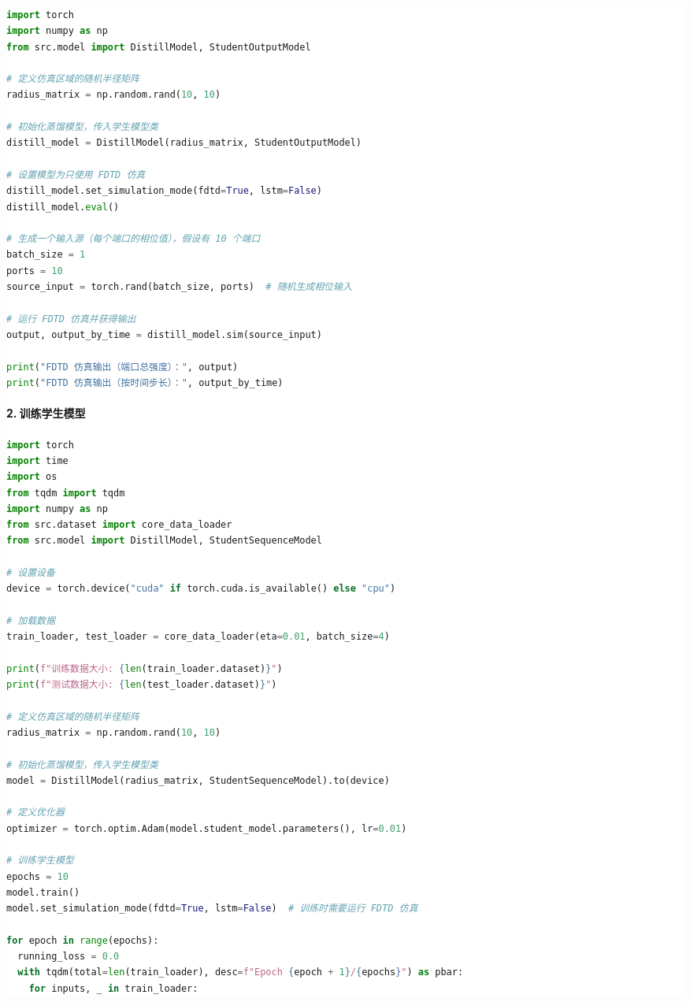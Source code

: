 ```python
import torch
import numpy as np
from src.model import DistillModel, StudentOutputModel

# 定义仿真区域的随机半径矩阵
radius_matrix = np.random.rand(10, 10)

# 初始化蒸馏模型，传入学生模型类
distill_model = DistillModel(radius_matrix, StudentOutputModel)

# 设置模型为只使用 FDTD 仿真
distill_model.set_simulation_mode(fdtd=True, lstm=False)
distill_model.eval()

# 生成一个输入源（每个端口的相位值），假设有 10 个端口
batch_size = 1
ports = 10
source_input = torch.rand(batch_size, ports)  # 随机生成相位输入

# 运行 FDTD 仿真并获得输出
output, output_by_time = distill_model.sim(source_input)

print("FDTD 仿真输出（端口总强度）：", output)
print("FDTD 仿真输出（按时间步长）：", output_by_time)
```

#### 2. 训练学生模型

```python
import torch
import time
import os
from tqdm import tqdm
import numpy as np
from src.dataset import core_data_loader
from src.model import DistillModel, StudentSequenceModel

# 设置设备
device = torch.device("cuda" if torch.cuda.is_available() else "cpu")

# 加载数据
train_loader, test_loader = core_data_loader(eta=0.01, batch_size=4)

print(f"训练数据大小: {len(train_loader.dataset)}")
print(f"测试数据大小: {len(test_loader.dataset)}")

# 定义仿真区域的随机半径矩阵
radius_matrix = np.random.rand(10, 10)

# 初始化蒸馏模型，传入学生模型类
model = DistillModel(radius_matrix, StudentSequenceModel).to(device)

# 定义优化器
optimizer = torch.optim.Adam(model.student_model.parameters(), lr=0.01)

# 训练学生模型
epochs = 10
model.train()
model.set_simulation_mode(fdtd=True, lstm=False)  # 训练时需要运行 FDTD 仿真

for epoch in range(epochs):
  running_loss = 0.0
  with tqdm(total=len(train_loader), desc=f"Epoch {epoch + 1}/{epochs}") as pbar:
    for inputs, _ in train_loader:
```